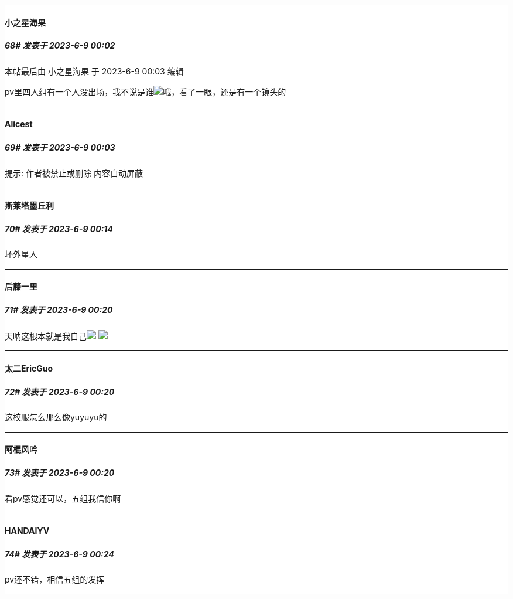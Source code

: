 *****

####  小之星海果  
##### 68#       发表于 2023-6-9 00:02

 本帖最后由 小之星海果 于 2023-6-9 00:03 编辑 

pv里四人组有一个人没出场，我不说是谁<img src="https://static.saraba1st.com/image/smiley/face2017/037.png" referrerpolicy="no-referrer">哦，看了一眼，还是有一个镜头的

*****

####  Alicest  
##### 69#       发表于 2023-6-9 00:03

提示: 作者被禁止或删除 内容自动屏蔽

*****

####  斯莱塔墨丘利  
##### 70#       发表于 2023-6-9 00:14

坏外星人

*****

####  后藤一里  
##### 71#       发表于 2023-6-9 00:20

天呐这根本就是我自己<img src="https://static.saraba1st.com/image/smiley/face2017/169.gif" referrerpolicy="no-referrer">
<img src="https://p.sda1.dev/11/5210dd970ce4f6bf804c3297e2b9e57e/CMP_20230609001956030.png" referrerpolicy="no-referrer">

*****

####  太二EricGuo  
##### 72#       发表于 2023-6-9 00:20

这校服怎么那么像yuyuyu的

*****

####  阿棍风吟  
##### 73#       发表于 2023-6-9 00:20

看pv感觉还可以，五组我信你啊

*****

####  HANDAIYV  
##### 74#       发表于 2023-6-9 00:24

pv还不错，相信五组的发挥

*****
